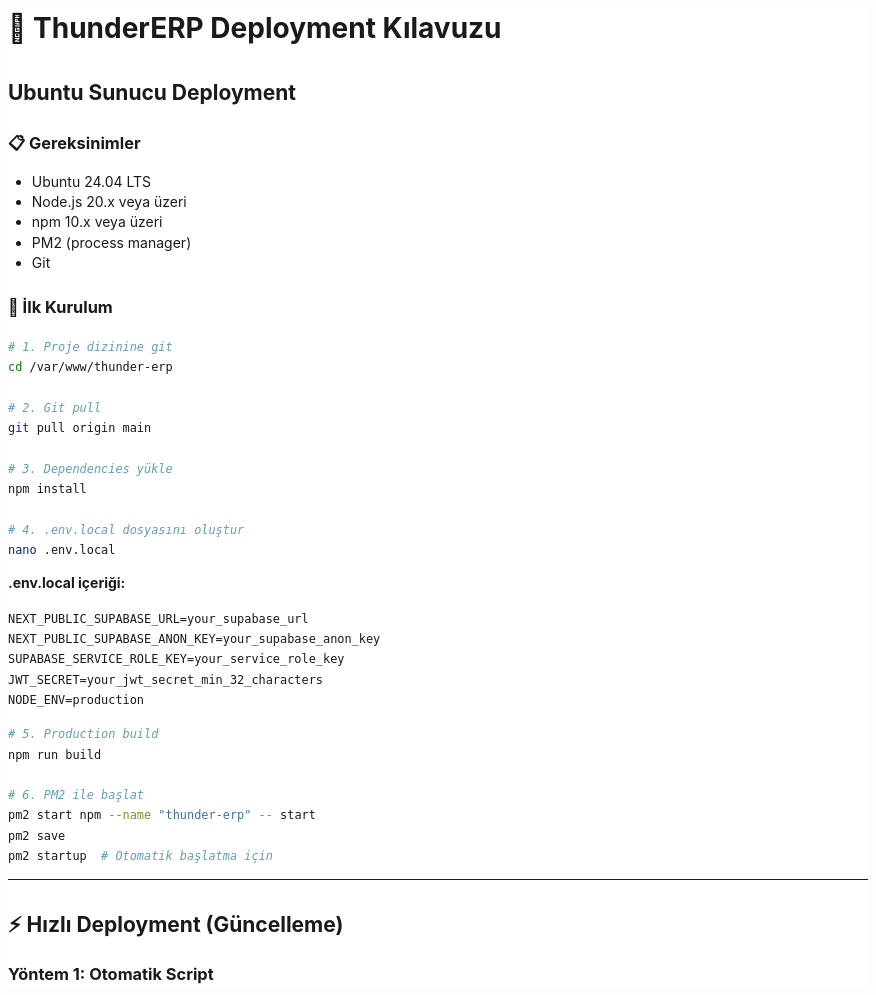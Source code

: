 # 🚀 ThunderERP Deployment Kılavuzu

## Ubuntu Sunucu Deployment

### 📋 Gereksinimler
- Ubuntu 24.04 LTS
- Node.js 20.x veya üzeri
- npm 10.x veya üzeri
- PM2 (process manager)
- Git

### 🔧 İlk Kurulum

```bash
# 1. Proje dizinine git
cd /var/www/thunder-erp

# 2. Git pull
git pull origin main

# 3. Dependencies yükle
npm install

# 4. .env.local dosyasını oluştur
nano .env.local
```

**.env.local içeriği:**
```env
NEXT_PUBLIC_SUPABASE_URL=your_supabase_url
NEXT_PUBLIC_SUPABASE_ANON_KEY=your_supabase_anon_key
SUPABASE_SERVICE_ROLE_KEY=your_service_role_key
JWT_SECRET=your_jwt_secret_min_32_characters
NODE_ENV=production
```

```bash
# 5. Production build
npm run build

# 6. PM2 ile başlat
pm2 start npm --name "thunder-erp" -- start
pm2 save
pm2 startup  # Otomatik başlatma için
```

---

## ⚡ Hızlı Deployment (Güncelleme)

### Yöntem 1: Otomatik Script
